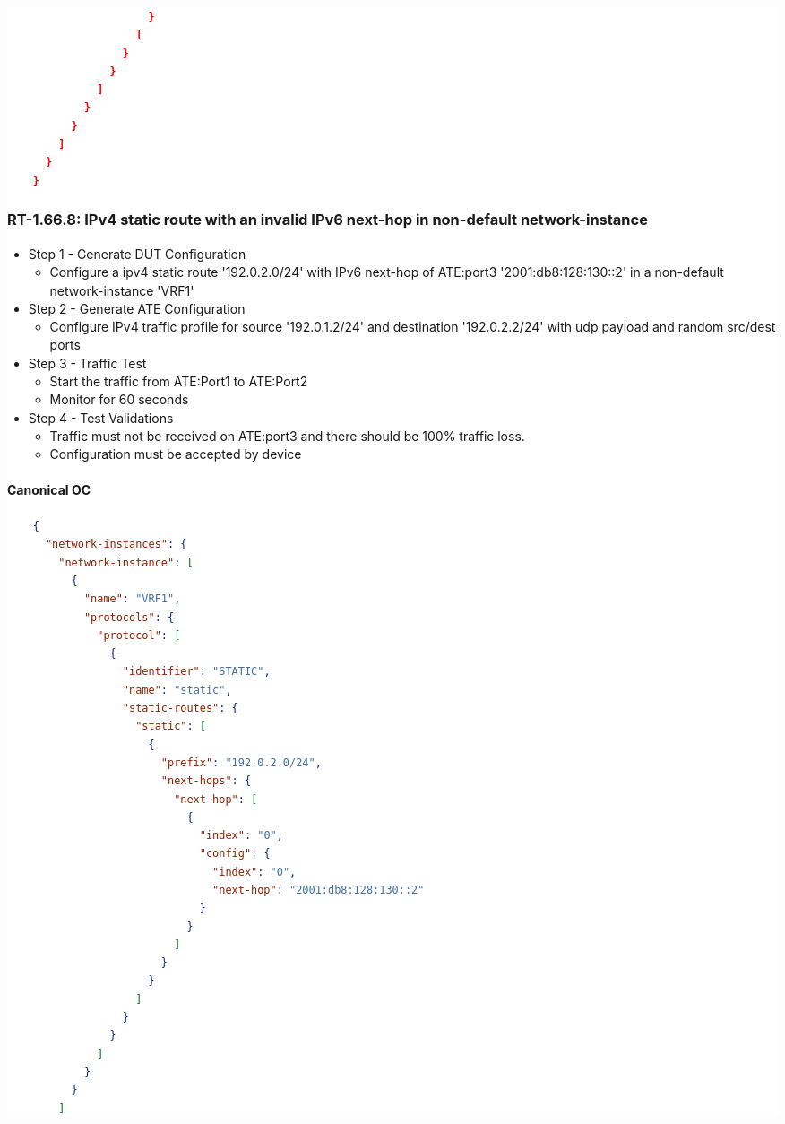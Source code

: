 ```json
                      }
                    ]
                  }
                }
              ]
            }
          }
        ]
      }
    }
```

### RT-1.66.8: IPv4 static route with an invalid IPv6 next-hop in non-default network-instance

  * Step 1 - Generate DUT Configuration
    - Configure a ipv4 static route '192.0.2.0/24' with IPv6 next-hop of ATE:port3 '2001:db8:128:130::2' in a non-default network-instance 'VRF1'
  * Step 2 - Generate ATE Configuration
    - Configure IPv4 traffic profile for source '192.0.1.2/24' and destination '192.0.2.2/24' with udp payload and random src/dest ports
  * Step 3 - Traffic Test
    - Start the traffic from ATE:Port1 to ATE:Port2
    - Monitor for 60 seconds
  * Step 4 - Test Validations
    - Traffic must not be received on ATE:port3 and there should be 100% traffic loss.
    - Configuration must be accepted by device
      
#### Canonical OC

```json
    {
      "network-instances": {
        "network-instance": [
          {
            "name": "VRF1",
            "protocols": {
              "protocol": [
                {
                  "identifier": "STATIC",
                  "name": "static",
                  "static-routes": {
                    "static": [
                      {
                        "prefix": "192.0.2.0/24",
                        "next-hops": {
                          "next-hop": [
                            {
                              "index": "0",
                              "config": {
                                "index": "0",
                                "next-hop": "2001:db8:128:130::2"
                              }
                            }
                          ]
                        }
                      }
                    ]
                  }
                }
              ]
            }
          }
        ]
```